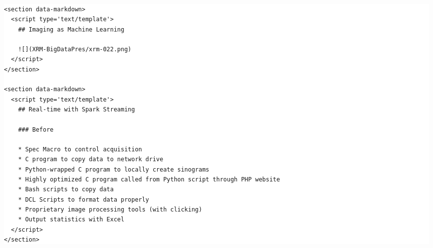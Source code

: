     <section data-markdown>
      <script type='text/template'>
        ## Imaging as Machine Learning
        
        ![](XRM-BigDataPres/xrm-022.png) 
      </script>
    </section>

    <section data-markdown>
      <script type='text/template'>
        ## Real-time with Spark Streaming

        ### Before

        * Spec Macro to control acquisition
        * C program to copy data to network drive
        * Python-wrapped C program to locally create sinograms
        * Highly optimized C program called from Python script through PHP website
        * Bash scripts to copy data
        * DCL Scripts to format data properly
        * Proprietary image processing tools (with clicking)
        * Output statistics with Excel
      </script>
    </section>
